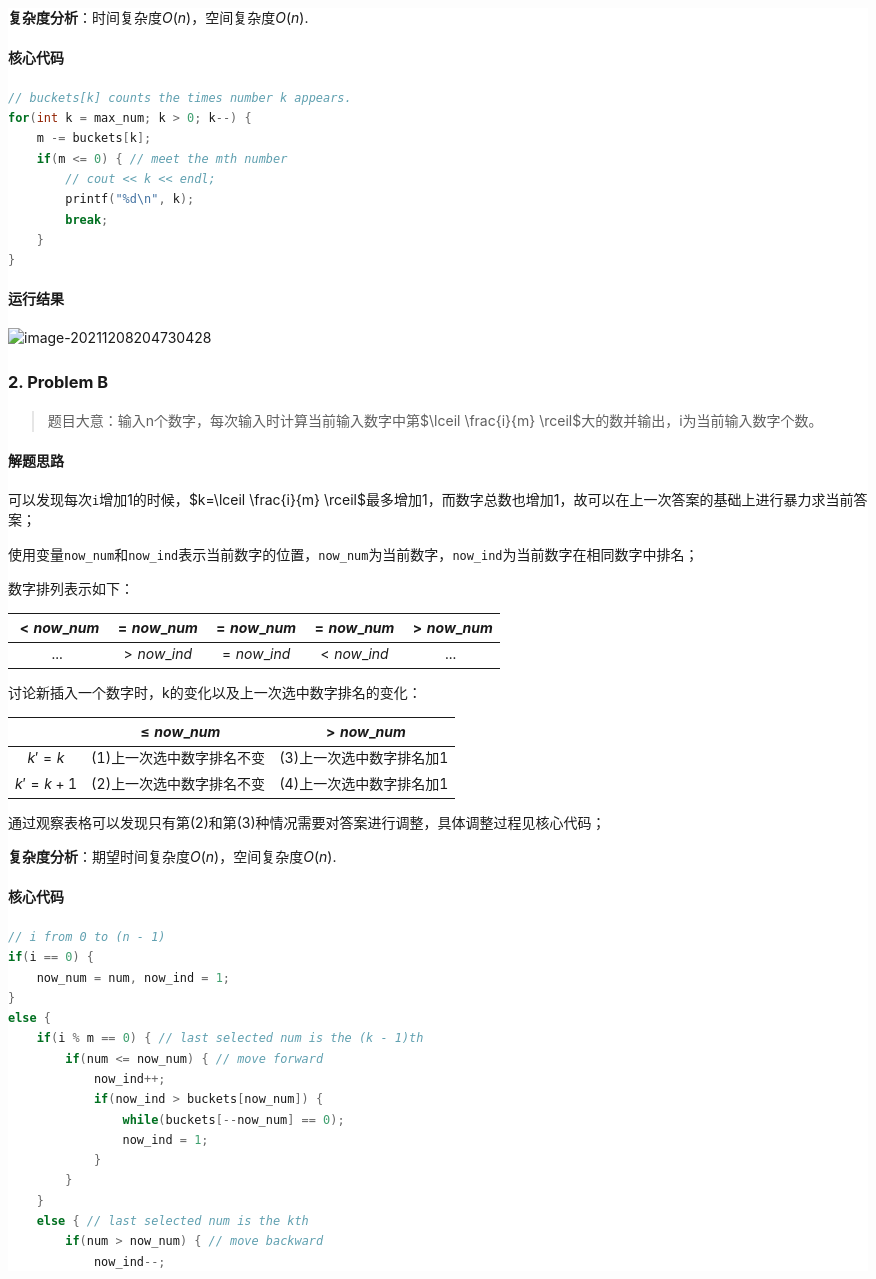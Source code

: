 **复杂度分析**：时间复杂度$O(n)$，空间复杂度$O(n)$.

#### 核心代码

```c++
// buckets[k] counts the times number k appears.
for(int k = max_num; k > 0; k--) {
    m -= buckets[k];
    if(m <= 0) { // meet the mth number
        // cout << k << endl;
        printf("%d\n", k);
        break;
    }
}
```

#### 运行结果

![image-20211208204730428](C:\Users\STRING10\AppData\Roaming\Typora\typora-user-images\image-20211208204730428.png)

### 2. Problem B

> 题目大意：输入n个数字，每次输入时计算当前输入数字中第$\lceil \frac{i}{m} \rceil$大的数并输出，i为当前输入数字个数。

#### 解题思路

可以发现每次`i`增加1的时候，$k=\lceil \frac{i}{m} \rceil$最多增加1，而数字总数也增加1，故可以在上一次答案的基础上进行暴力求当前答案；

使用变量`now_num`和`now_ind`表示当前数字的位置，`now_num`为当前数字，`now_ind`为当前数字在相同数字中排名；

数字排列表示如下：

| $<now\_num$ | $=now\_num$ | $=now\_num$ | $=now\_num$ | $>now\_num$ |
| :---------: | :---------: | :---------: | :---------: | :---------: |
|    $...$    | $>now\_ind$ | $=now\_ind$ | $<now\_ind$ |    $...$    |

讨论新插入一个数字时，k的变化以及上一次选中数字排名的变化：

|          |      $\leq now\_num$      |       $> now\_num$       |
| :------: | :-----------------------: | :----------------------: |
|  $k'=k$  | (1)上一次选中数字排名不变 | (3)上一次选中数字排名加1 |
| $k'=k+1$ | (2)上一次选中数字排名不变 | (4)上一次选中数字排名加1 |

通过观察表格可以发现只有第(2)和第(3)种情况需要对答案进行调整，具体调整过程见核心代码；

**复杂度分析**：期望时间复杂度$O(n)$，空间复杂度$O(n)$.

#### 核心代码

```c++
// i from 0 to (n - 1)
if(i == 0) {
    now_num = num, now_ind = 1;
}
else {
    if(i % m == 0) { // last selected num is the (k - 1)th
        if(num <= now_num) { // move forward
            now_ind++;
            if(now_ind > buckets[now_num]) {
                while(buckets[--now_num] == 0);
                now_ind = 1;
            }
        }
    }
    else { // last selected num is the kth
        if(num > now_num) { // move backward
            now_ind--;
```